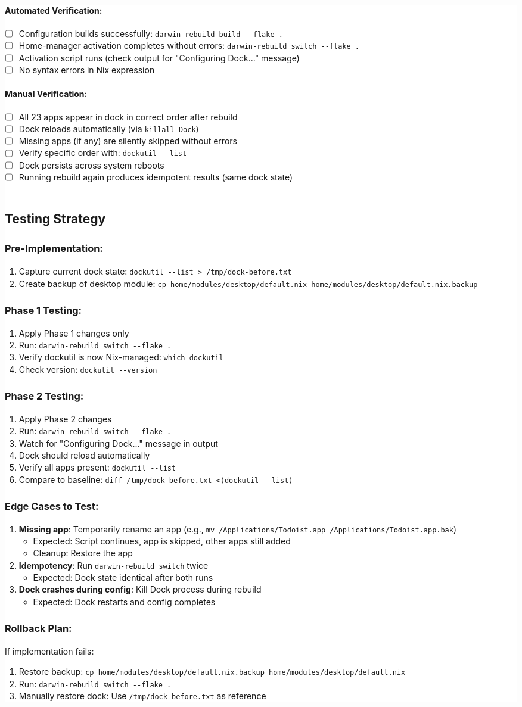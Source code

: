 #### Automated Verification:
- [ ] Configuration builds successfully: `darwin-rebuild build --flake .`
- [ ] Home-manager activation completes without errors: `darwin-rebuild switch --flake .`
- [ ] Activation script runs (check output for "Configuring Dock..." message)
- [ ] No syntax errors in Nix expression

#### Manual Verification:
- [ ] All 23 apps appear in dock in correct order after rebuild
- [ ] Dock reloads automatically (via `killall Dock`)
- [ ] Missing apps (if any) are silently skipped without errors
- [ ] Verify specific order with: `dockutil --list`
- [ ] Dock persists across system reboots
- [ ] Running rebuild again produces idempotent results (same dock state)

---

## Testing Strategy

### Pre-Implementation:
1. Capture current dock state: `dockutil --list > /tmp/dock-before.txt`
2. Create backup of desktop module: `cp home/modules/desktop/default.nix home/modules/desktop/default.nix.backup`

### Phase 1 Testing:
1. Apply Phase 1 changes only
2. Run: `darwin-rebuild switch --flake .`
3. Verify dockutil is now Nix-managed: `which dockutil`
4. Check version: `dockutil --version`

### Phase 2 Testing:
1. Apply Phase 2 changes
2. Run: `darwin-rebuild switch --flake .`
3. Watch for "Configuring Dock..." message in output
4. Dock should reload automatically
5. Verify all apps present: `dockutil --list`
6. Compare to baseline: `diff /tmp/dock-before.txt <(dockutil --list)`

### Edge Cases to Test:
1. **Missing app**: Temporarily rename an app (e.g., `mv /Applications/Todoist.app /Applications/Todoist.app.bak`)
   - Expected: Script continues, app is skipped, other apps still added
   - Cleanup: Restore the app
2. **Idempotency**: Run `darwin-rebuild switch` twice
   - Expected: Dock state identical after both runs
3. **Dock crashes during config**: Kill Dock process during rebuild
   - Expected: Dock restarts and config completes

### Rollback Plan:
If implementation fails:
1. Restore backup: `cp home/modules/desktop/default.nix.backup home/modules/desktop/default.nix`
2. Run: `darwin-rebuild switch --flake .`
3. Manually restore dock: Use `/tmp/dock-before.txt` as reference
